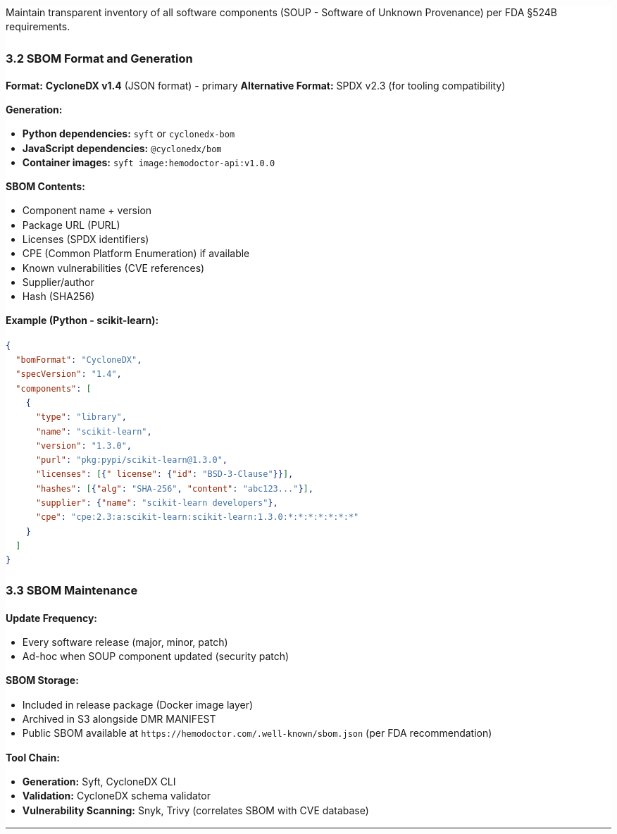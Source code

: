 Maintain transparent inventory of all software components (SOUP - Software of Unknown Provenance) per FDA §524B requirements.

### 3.2 SBOM Format and Generation

**Format:** **CycloneDX v1.4** (JSON format) - primary
**Alternative Format:** SPDX v2.3 (for tooling compatibility)

**Generation:**
- **Python dependencies:** `syft` or `cyclonedx-bom`
- **JavaScript dependencies:** `@cyclonedx/bom`
- **Container images:** `syft image:hemodoctor-api:v1.0.0`

**SBOM Contents:**
- Component name + version
- Package URL (PURL)
- Licenses (SPDX identifiers)
- CPE (Common Platform Enumeration) if available
- Known vulnerabilities (CVE references)
- Supplier/author
- Hash (SHA256)

**Example (Python - scikit-learn):**
```json
{
  "bomFormat": "CycloneDX",
  "specVersion": "1.4",
  "components": [
    {
      "type": "library",
      "name": "scikit-learn",
      "version": "1.3.0",
      "purl": "pkg:pypi/scikit-learn@1.3.0",
      "licenses": [{" license": {"id": "BSD-3-Clause"}}],
      "hashes": [{"alg": "SHA-256", "content": "abc123..."}],
      "supplier": {"name": "scikit-learn developers"},
      "cpe": "cpe:2.3:a:scikit-learn:scikit-learn:1.3.0:*:*:*:*:*:*:*"
    }
  ]
}
```

### 3.3 SBOM Maintenance

**Update Frequency:**
- Every software release (major, minor, patch)
- Ad-hoc when SOUP component updated (security patch)

**SBOM Storage:**
- Included in release package (Docker image layer)
- Archived in S3 alongside DMR MANIFEST
- Public SBOM available at `https://hemodoctor.com/.well-known/sbom.json` (per FDA recommendation)

**Tool Chain:**
- **Generation:** Syft, CycloneDX CLI
- **Validation:** CycloneDX schema validator
- **Vulnerability Scanning:** Snyk, Trivy (correlates SBOM with CVE database)

---